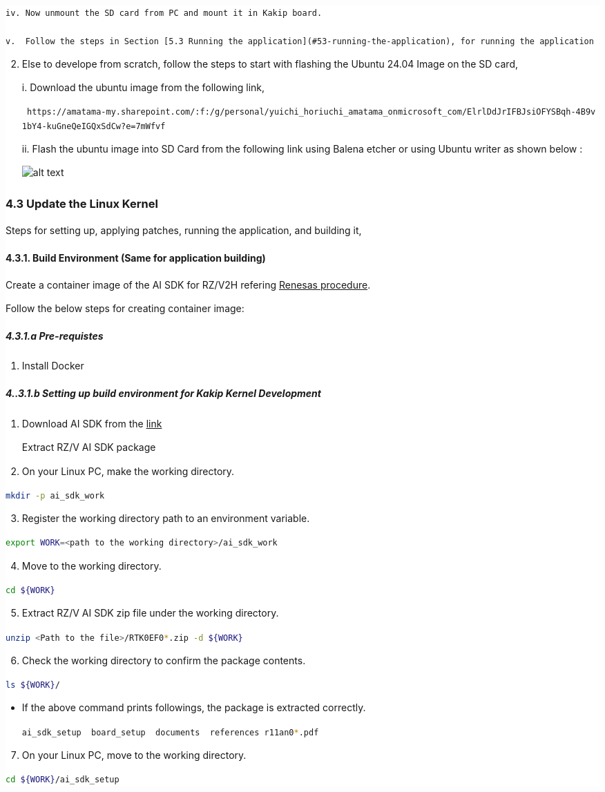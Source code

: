     iv. Now unmount the SD card from PC and mount it in Kakip board. 
    
    v.  Follow the steps in Section [5.3 Running the application](#53-running-the-application), for running the application

2. Else to develope from scratch, follow the steps to start with flashing the Ubuntu 24.04 Image on the SD card,

    i.  Download the ubuntu image from the following link, 

        https://amatama-my.sharepoint.com/:f:/g/personal/yuichi_horiuchi_amatama_onmicrosoft_com/ElrlDdJrIFBJsiOFYSBqh-4B9v1bY4-kuGneQeIGQxSdCw?e=7mWfvf 

    ii. Flash the ubuntu image into SD Card from the following link using Balena etcher or using Ubuntu writer as shown below : 

    ![alt text](assets/Scr.png)


### 4.3 Update the Linux Kernel

Steps for setting up, applying patches, running the application, and building it, 

#### 4.3.1. Build Environment (Same for application building) 

Create a container image of the AI SDK for RZ/V2H refering [Renesas procedure](https://renesas-rz.github.io/rzv_ai_sdk/5.00/getting_started.html).

Follow the below steps for creating container image:

##### 4.3.1.a Pre-requistes

1. Install Docker 

##### 4..3.1.b Setting up build environment for Kakip Kernel Development
1. Download AI SDK from the [link](https://www.renesas.com/document/sws/rzv2h-ai-sdk-v500)

     Extract RZ/V AI SDK package
2. On your Linux PC, make the working directory.
```bash
mkdir -p ai_sdk_work
```
3. Register the working directory path to an environment variable.
```bash
export WORK=<path to the working directory>/ai_sdk_work
```
4. Move to the working directory.
```bash
cd ${WORK}
```
5. Extract RZ/V AI SDK zip file under the working directory.
```bash
unzip <Path to the file>/RTK0EF0*.zip -d ${WORK}
```
6. Check the working directory to confirm the package contents.
```bash
ls ${WORK}/
```
- If the above command prints followings, the package is extracted correctly.
    ```bash
    ai_sdk_setup  board_setup  documents  references r11an0*.pdf
    ```
7. On your Linux PC, move to the working directory.
```bash
cd ${WORK}/ai_sdk_setup
```
